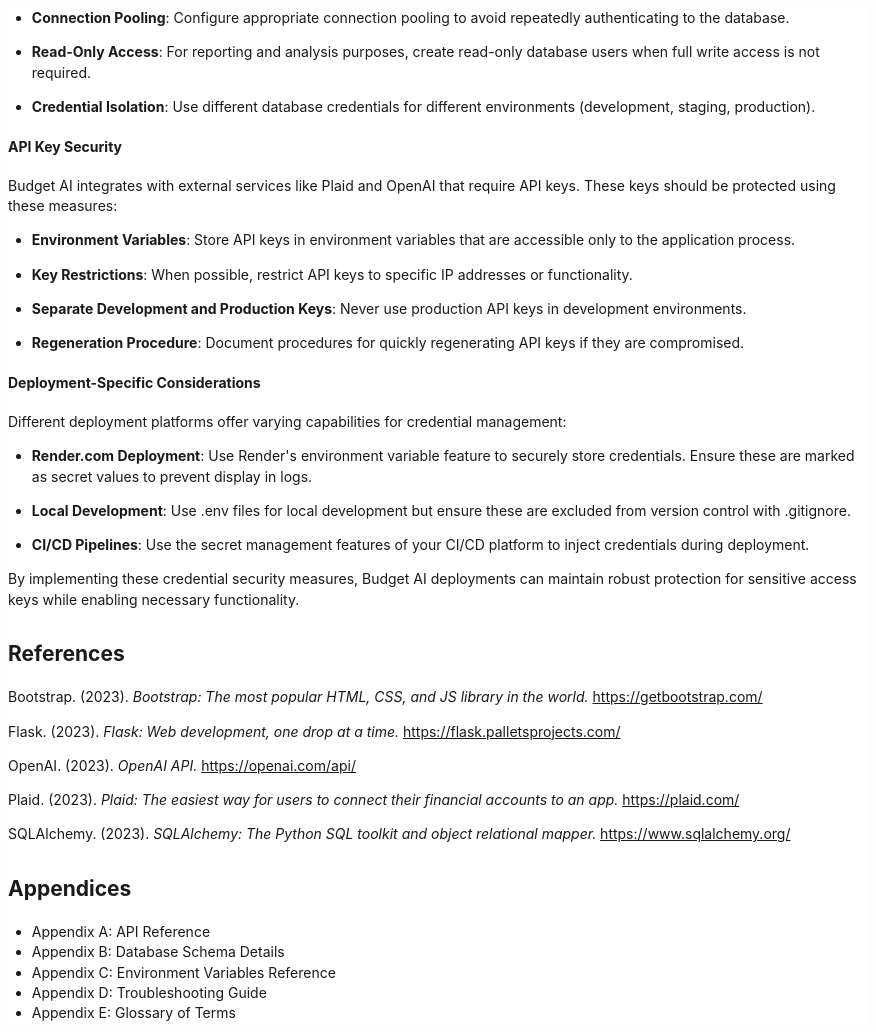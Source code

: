 - **Connection Pooling**: Configure appropriate connection pooling to avoid repeatedly authenticating to the database.

- **Read-Only Access**: For reporting and analysis purposes, create read-only database users when full write access is not required.

- **Credential Isolation**: Use different database credentials for different environments (development, staging, production).

#### API Key Security

Budget AI integrates with external services like Plaid and OpenAI that require API keys. These keys should be protected using these measures:

- **Environment Variables**: Store API keys in environment variables that are accessible only to the application process.

- **Key Restrictions**: When possible, restrict API keys to specific IP addresses or functionality.

- **Separate Development and Production Keys**: Never use production API keys in development environments.

- **Regeneration Procedure**: Document procedures for quickly regenerating API keys if they are compromised.

#### Deployment-Specific Considerations

Different deployment platforms offer varying capabilities for credential management:

- **Render.com Deployment**: Use Render's environment variable feature to securely store credentials. Ensure these are marked as secret values to prevent display in logs.

- **Local Development**: Use .env files for local development but ensure these are excluded from version control with .gitignore.

- **CI/CD Pipelines**: Use the secret management features of your CI/CD platform to inject credentials during deployment.

By implementing these credential security measures, Budget AI deployments can maintain robust protection for sensitive access keys while enabling necessary functionality.

## References

Bootstrap. (2023). *Bootstrap: The most popular HTML, CSS, and JS library in the world.* https://getbootstrap.com/

Flask. (2023). *Flask: Web development, one drop at a time.* https://flask.palletsprojects.com/

OpenAI. (2023). *OpenAI API.* https://openai.com/api/

Plaid. (2023). *Plaid: The easiest way for users to connect their financial accounts to an app.* https://plaid.com/

SQLAlchemy. (2023). *SQLAlchemy: The Python SQL toolkit and object relational mapper.* https://www.sqlalchemy.org/

## Appendices

* Appendix A: API Reference
* Appendix B: Database Schema Details
* Appendix C: Environment Variables Reference
* Appendix D: Troubleshooting Guide
* Appendix E: Glossary of Terms